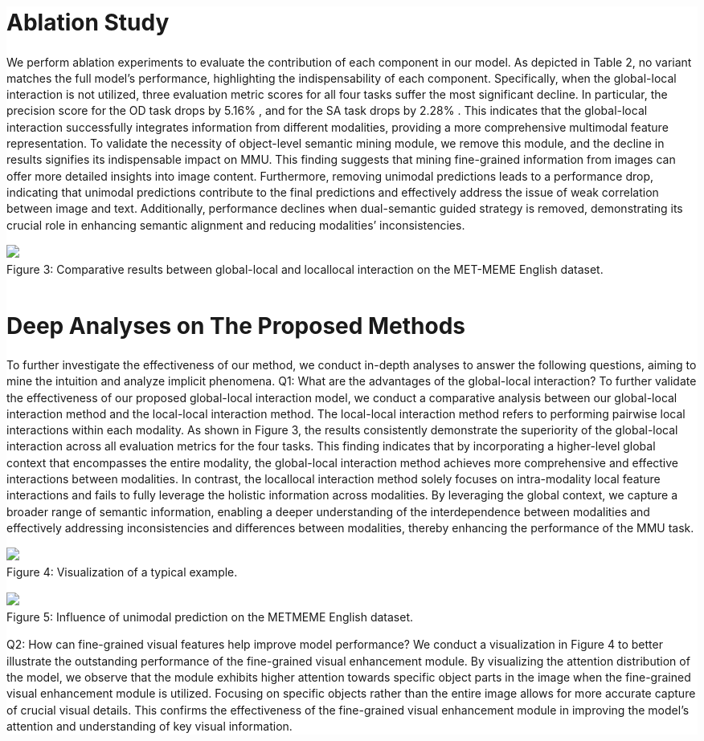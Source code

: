 # Ablation Study

We perform ablation experiments to evaluate the contribution of each component in our model. As depicted in Table 2, no variant matches the full model’s performance, highlighting the indispensability of each component. Specifically, when the global-local interaction is not utilized, three evaluation metric scores for all four tasks suffer the most significant decline. In particular, the precision score for the OD task drops by $5 . 1 6 \%$ , and for the SA task drops by $2 . 2 8 \%$ . This indicates that the global-local interaction successfully integrates information from different modalities, providing a more comprehensive multimodal feature representation. To validate the necessity of object-level semantic mining module, we remove this module, and the decline in results signifies its indispensable impact on MMU. This finding suggests that mining fine-grained information from images can offer more detailed insights into image content. Furthermore, removing unimodal predictions leads to a performance drop, indicating that unimodal predictions contribute to the final predictions and effectively address the issue of weak correlation between image and text. Additionally, performance declines when dual-semantic guided strategy is removed, demonstrating its crucial role in enhancing semantic alignment and reducing modalities’ inconsistencies.

![](images/9e0a66cdd57306a103f27f7d07efae92cca51547130c7df29b48cacf85069f73.jpg)  
Figure 3: Comparative results between global-local and locallocal interaction on the MET-MEME English dataset.

# Deep Analyses on The Proposed Methods

To further investigate the effectiveness of our method, we conduct in-depth analyses to answer the following questions, aiming to mine the intuition and analyze implicit phenomena. Q1: What are the advantages of the global-local interaction? To further validate the effectiveness of our proposed global-local interaction model, we conduct a comparative analysis between our global-local interaction method and the local-local interaction method. The local-local interaction method refers to performing pairwise local interactions within each modality. As shown in Figure 3, the results consistently demonstrate the superiority of the global-local interaction across all evaluation metrics for the four tasks. This finding indicates that by incorporating a higher-level global context that encompasses the entire modality, the global-local interaction method achieves more comprehensive and effective interactions between modalities. In contrast, the locallocal interaction method solely focuses on intra-modality local feature interactions and fails to fully leverage the holistic information across modalities. By leveraging the global context, we capture a broader range of semantic information, enabling a deeper understanding of the interdependence between modalities and effectively addressing inconsistencies and differences between modalities, thereby enhancing the performance of the MMU task.

![](images/615a6e63dd60f73c19e47e5f6316a380cd2c24752fa0c6b5ed391d70952189fb.jpg)  
Figure 4: Visualization of a typical example.

![](images/620238c0ef86dedcfe4f1721b43b7150ae5d71232f981aa4f5e2bd761f61799b.jpg)  
Figure 5: Influence of unimodal prediction on the METMEME English dataset.

Q2: How can fine-grained visual features help improve model performance? We conduct a visualization in Figure 4 to better illustrate the outstanding performance of the fine-grained visual enhancement module. By visualizing the attention distribution of the model, we observe that the module exhibits higher attention towards specific object parts in the image when the fine-grained visual enhancement module is utilized. Focusing on specific objects rather than the entire image allows for more accurate capture of crucial visual details. This confirms the effectiveness of the fine-grained visual enhancement module in improving the model’s attention and understanding of key visual information.

